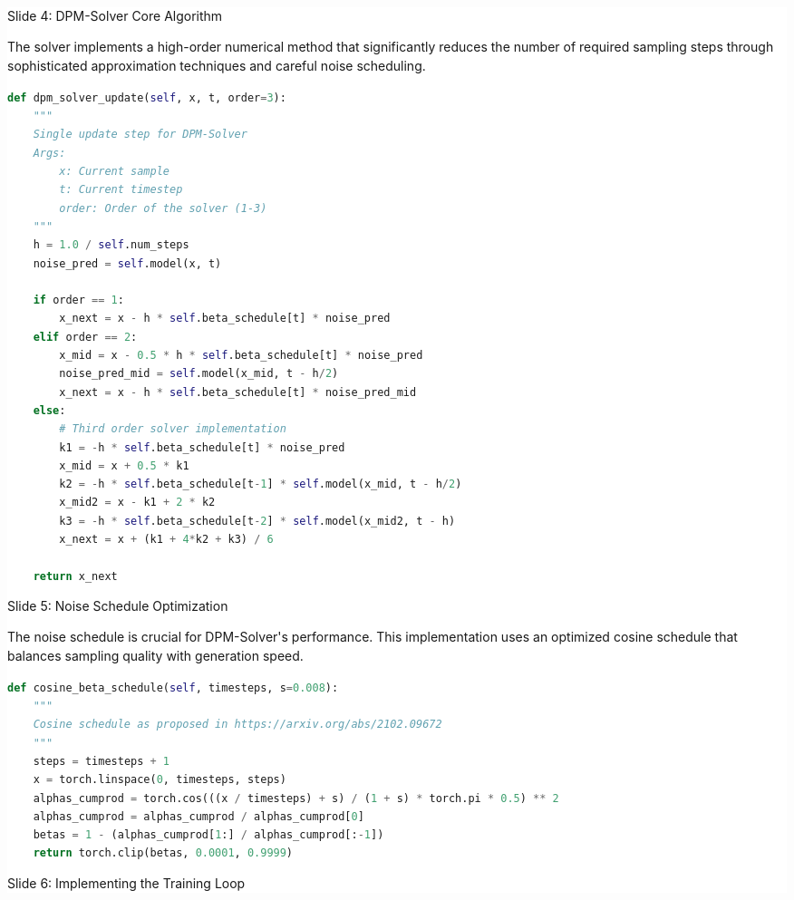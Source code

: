 Slide 4: DPM-Solver Core Algorithm

The solver implements a high-order numerical method that significantly reduces the number of required sampling steps through sophisticated approximation techniques and careful noise scheduling.

```python
def dpm_solver_update(self, x, t, order=3):
    """
    Single update step for DPM-Solver
    Args:
        x: Current sample
        t: Current timestep
        order: Order of the solver (1-3)
    """
    h = 1.0 / self.num_steps
    noise_pred = self.model(x, t)
    
    if order == 1:
        x_next = x - h * self.beta_schedule[t] * noise_pred
    elif order == 2:
        x_mid = x - 0.5 * h * self.beta_schedule[t] * noise_pred
        noise_pred_mid = self.model(x_mid, t - h/2)
        x_next = x - h * self.beta_schedule[t] * noise_pred_mid
    else:
        # Third order solver implementation
        k1 = -h * self.beta_schedule[t] * noise_pred
        x_mid = x + 0.5 * k1
        k2 = -h * self.beta_schedule[t-1] * self.model(x_mid, t - h/2)
        x_mid2 = x - k1 + 2 * k2
        k3 = -h * self.beta_schedule[t-2] * self.model(x_mid2, t - h)
        x_next = x + (k1 + 4*k2 + k3) / 6
        
    return x_next
```

Slide 5: Noise Schedule Optimization

The noise schedule is crucial for DPM-Solver's performance. This implementation uses an optimized cosine schedule that balances sampling quality with generation speed.

```python
def cosine_beta_schedule(self, timesteps, s=0.008):
    """
    Cosine schedule as proposed in https://arxiv.org/abs/2102.09672
    """
    steps = timesteps + 1
    x = torch.linspace(0, timesteps, steps)
    alphas_cumprod = torch.cos(((x / timesteps) + s) / (1 + s) * torch.pi * 0.5) ** 2
    alphas_cumprod = alphas_cumprod / alphas_cumprod[0]
    betas = 1 - (alphas_cumprod[1:] / alphas_cumprod[:-1])
    return torch.clip(betas, 0.0001, 0.9999)
```

Slide 6: Implementing the Training Loop
